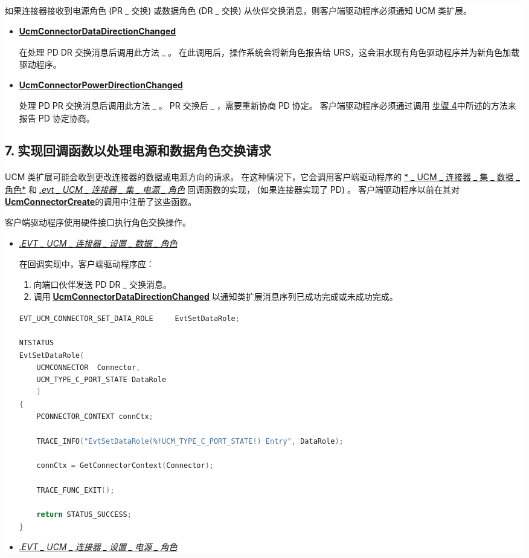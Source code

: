 如果连接器接收到电源角色 (PR \_ 交换) 或数据角色 (DR \_ 交换) 从伙伴交换消息，则客户端驱动程序必须通知 UCM 类扩展。

* [**UcmConnectorDataDirectionChanged**](https://docs.microsoft.com/windows-hardware/drivers/ddi/ucmmanager/nf-ucmmanager-ucmconnectordatadirectionchanged)

  在处理 PD DR 交换消息后调用此方法 \_ 。 在此调用后，操作系统会将新角色报告给 URS，这会泪水现有角色驱动程序并为新角色加载驱动程序。

* [**UcmConnectorPowerDirectionChanged**](https://docs.microsoft.com/windows-hardware/drivers/ddi/ucmmanager/nf-ucmmanager-ucmconnectorpowerdirectionchanged)

  处理 PD PR 交换消息后调用此方法 \_ 。 PR 交换后 \_ ，需要重新协商 PD 协定。 客户端驱动程序必须通过调用 [步骤 4](#4-report-the-new-negotiated-pd-contract)中所述的方法来报告 PD 协定协商。

## <a name="7-implement-callback-functions-to-handle-power-and-data-role-swap-requests"></a>7. 实现回调函数以处理电源和数据角色交换请求

UCM 类扩展可能会收到更改连接器的数据或电源方向的请求。 在这种情况下，它会调用客户端驱动程序的 [* \_ UCM \_ 连接器 \_ 集 \_ 数据 \_ 角色*](https://docs.microsoft.com/windows-hardware/drivers/ddi/ucmmanager/nc-ucmmanager-evt_ucm_connector_set_data_role) 和 [*.evt \_ UCM \_ 连接器 \_ 集 \_ 电源 \_ 角色*](https://docs.microsoft.com/windows-hardware/drivers/ddi/ucmmanager/nc-ucmmanager-evt_ucm_connector_set_power_role) 回调函数的实现， (如果连接器实现了 PD) 。 客户端驱动程序以前在其对 [**UcmConnectorCreate**](https://docs.microsoft.com/windows-hardware/drivers/ddi/ucmmanager/nf-ucmmanager-ucmconnectorcreate)的调用中注册了这些函数。

客户端驱动程序使用硬件接口执行角色交换操作。

* [*.EVT \_ UCM \_ 连接器 \_ 设置 \_ 数据 \_ 角色*](https://docs.microsoft.com/windows-hardware/drivers/ddi/ucmmanager/nc-ucmmanager-evt_ucm_connector_set_data_role)

  在回调实现中，客户端驱动程序应：

  1. 向端口伙伴发送 PD DR \_ 交换消息。
  2. 调用 [**UcmConnectorDataDirectionChanged**](https://docs.microsoft.com/windows-hardware/drivers/ddi/ucmmanager/nf-ucmmanager-ucmconnectordatadirectionchanged) 以通知类扩展消息序列已成功完成或未成功完成。

    ```cpp
    EVT_UCM_CONNECTOR_SET_DATA_ROLE     EvtSetDataRole;  

    NTSTATUS  
    EvtSetDataRole(  
        UCMCONNECTOR  Connector,  
        UCM_TYPE_C_PORT_STATE DataRole  
        )  
    {  
        PCONNECTOR_CONTEXT connCtx;  

        TRACE_INFO("EvtSetDataRole(%!UCM_TYPE_C_PORT_STATE!) Entry", DataRole);  

        connCtx = GetConnectorContext(Connector);

        TRACE_FUNC_EXIT();  

        return STATUS_SUCCESS;  
    }  
    ```

* [*.EVT \_ UCM \_ 连接器 \_ 设置 \_ 电源 \_ 角色*](https://docs.microsoft.com/windows-hardware/drivers/ddi/ucmmanager/nc-ucmmanager-evt_ucm_connector_set_power_role)
